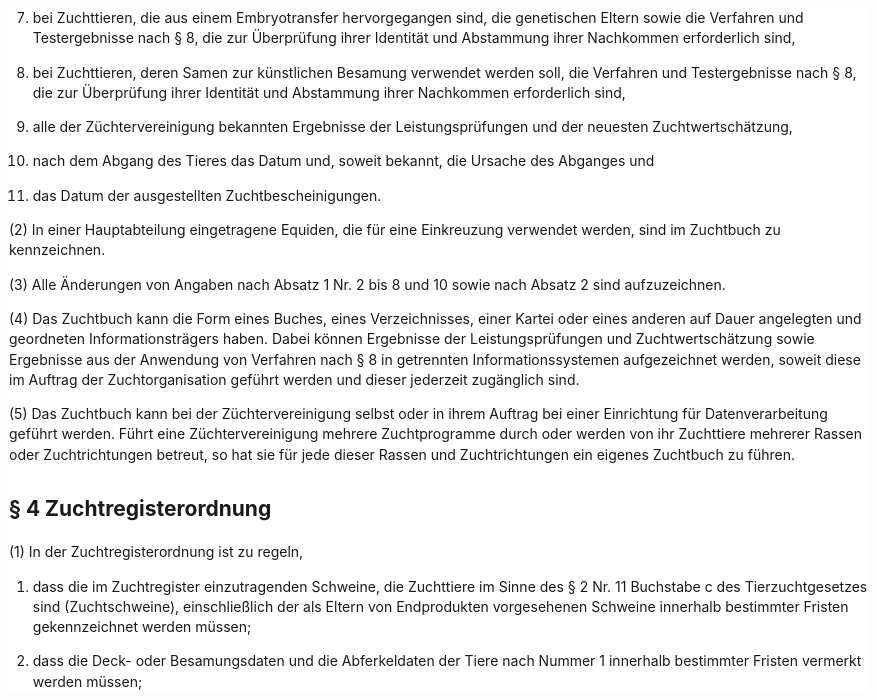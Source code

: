 
7.  bei Zuchttieren, die aus einem Embryotransfer hervorgegangen sind, die
    genetischen Eltern sowie die Verfahren und Testergebnisse nach § 8,
    die zur Überprüfung ihrer Identität und Abstammung ihrer Nachkommen
    erforderlich sind,


8.  bei Zuchttieren, deren Samen zur künstlichen Besamung verwendet werden
    soll, die Verfahren und Testergebnisse nach § 8, die zur Überprüfung
    ihrer Identität und Abstammung ihrer Nachkommen erforderlich sind,


9.  alle der Züchtervereinigung bekannten Ergebnisse der
    Leistungsprüfungen und der neuesten Zuchtwertschätzung,


10. nach dem Abgang des Tieres das Datum und, soweit bekannt, die Ursache
    des Abganges und


11. das Datum der ausgestellten Zuchtbescheinigungen.




(2) In einer Hauptabteilung eingetragene Equiden, die für eine
Einkreuzung verwendet werden, sind im Zuchtbuch zu kennzeichnen.

(3) Alle Änderungen von Angaben nach Absatz 1 Nr. 2 bis 8 und 10 sowie
nach Absatz 2 sind aufzuzeichnen.

(4) Das Zuchtbuch kann die Form eines Buches, eines Verzeichnisses,
einer Kartei oder eines anderen auf Dauer angelegten und geordneten
Informationsträgers haben. Dabei können Ergebnisse der
Leistungsprüfungen und Zuchtwertschätzung sowie Ergebnisse aus der
Anwendung von Verfahren nach § 8 in getrennten Informationssystemen
aufgezeichnet werden, soweit diese im Auftrag der Zuchtorganisation
geführt werden und dieser jederzeit zugänglich sind.

(5) Das Zuchtbuch kann bei der Züchtervereinigung selbst oder in ihrem
Auftrag bei einer Einrichtung für Datenverarbeitung geführt werden.
Führt eine Züchtervereinigung mehrere Zuchtprogramme durch oder werden
von ihr Zuchttiere mehrerer Rassen oder Zuchtrichtungen betreut, so
hat sie für jede dieser Rassen und Zuchtrichtungen ein eigenes
Zuchtbuch zu führen.


## § 4 Zuchtregisterordnung

(1) In der Zuchtregisterordnung ist zu regeln,

1.  dass die im Zuchtregister einzutragenden Schweine, die Zuchttiere im
    Sinne des § 2 Nr. 11 Buchstabe c des Tierzuchtgesetzes sind
    (Zuchtschweine), einschließlich der als Eltern von Endprodukten
    vorgesehenen Schweine innerhalb bestimmter Fristen gekennzeichnet
    werden müssen;


2.  dass die Deck- oder Besamungsdaten und die Abferkeldaten der Tiere
    nach Nummer 1 innerhalb bestimmter Fristen vermerkt werden müssen;

